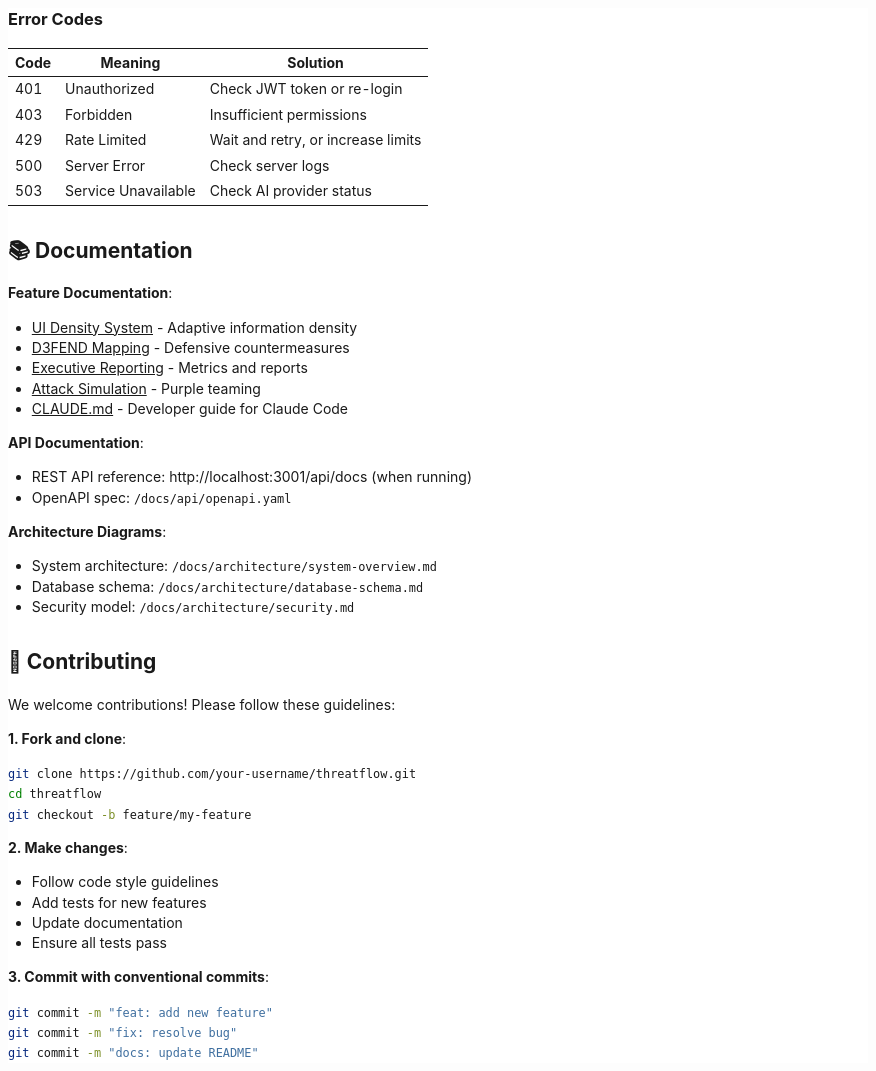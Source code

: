### Error Codes

| Code | Meaning | Solution |
|------|---------|----------|
| 401 | Unauthorized | Check JWT token or re-login |
| 403 | Forbidden | Insufficient permissions |
| 429 | Rate Limited | Wait and retry, or increase limits |
| 500 | Server Error | Check server logs |
| 503 | Service Unavailable | Check AI provider status |

## 📚 Documentation

**Feature Documentation**:
- [UI Density System](./UI_DENSITY_DOCUMENTATION.md) - Adaptive information density
- [D3FEND Mapping](./D3FEND_MAPPING_DOCUMENTATION.md) - Defensive countermeasures
- [Executive Reporting](./docs/executive-reporting.md) - Metrics and reports
- [Attack Simulation](./docs/attack-simulation.md) - Purple teaming
- [CLAUDE.md](./CLAUDE.md) - Developer guide for Claude Code

**API Documentation**:
- REST API reference: http://localhost:3001/api/docs (when running)
- OpenAPI spec: `/docs/api/openapi.yaml`

**Architecture Diagrams**:
- System architecture: `/docs/architecture/system-overview.md`
- Database schema: `/docs/architecture/database-schema.md`
- Security model: `/docs/architecture/security.md`

## 🤝 Contributing

We welcome contributions! Please follow these guidelines:

**1. Fork and clone**:
```bash
git clone https://github.com/your-username/threatflow.git
cd threatflow
git checkout -b feature/my-feature
```

**2. Make changes**:
- Follow code style guidelines
- Add tests for new features
- Update documentation
- Ensure all tests pass

**3. Commit with conventional commits**:
```bash
git commit -m "feat: add new feature"
git commit -m "fix: resolve bug"
git commit -m "docs: update README"
```
